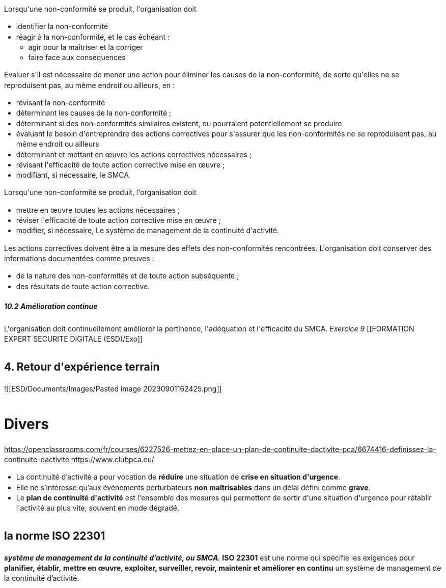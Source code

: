 Lorsqu'une non-conformité se produit, l'organisation doit
- identifier la non-conformité 
- réagir à la non-conformité, et le cas échéant : 
	- agir pour la maîtriser et la corriger
	- faire face aux conséquences 

Evaluer s'il est nécessaire de mener une action pour éliminer les causes de la non-conformité, de sorte qu'elles ne se reproduisent pas, au même endroit ou ailleurs, en :
- révisant la non-conformité 
- déterminant les causes de la non-conformité ;
- déterminant si des non-conformités similaires existent, ou pourraient potentiellement se produire 
- évaluant le besoin d'entreprendre des actions correctives pour s'assurer que les non-conformités ne se reproduisent pas, au même endroit ou ailleurs 
- déterminant et mettant en œuvre les actions correctives nécessaires ;
- révisant l'efficacité de toute action corrective mise en œuvre ;
- modifiant, si nécessaire, le SMCA

Lorsqu'une non-conformité se produit, l'organisation doit
- mettre en œuvre toutes les actions nécessaires ;
- réviser l'efficacité de toute action corrective mise en œuvre ;
- modifier, si nécessaire, Le système de management de la continuité d'activité. 

Les actions correctives doivent être à la mesure des effets des non-conformités rencontrées. 
L'organisation doit conserver des informations documentées comme preuves :
- de la nature des non-conformités et de toute action subséquente ;
- des résultats de toute action corrective.

##### 10.2 Amélioration continue 

L'organisation doit continuellement améliorer la pertinence, l'adéquation et l'efficacité du SMCA. 
*Exercice 9*
[[FORMATION EXPERT SECURITE DIGITALE (ESD)/Exo]]
## 4. Retour d'expérience terrain
![[ESD/Documents/Images/Pasted image 20230901162425.png]]

# Divers
https://openclassrooms.com/fr/courses/6227526-mettez-en-place-un-plan-de-continuite-dactivite-pca/6674416-definissez-la-continuite-dactivite
https://www.clubpca.eu/

- La continuité d’activité a pour vocation de **réduire** une situation de **crise en situation d'urgence**.  
- Elle ne s’intéresse qu’aux événements perturbateurs **non maîtrisables** dans un délai défini comme **grave**.
- Le **plan de continuité d'activité** est l'ensemble des mesures qui permettent de sortir d'une situation d'urgence pour rétablir l'activité au plus vite, souvent en mode dégradé.
## la norme ISO 22301
_**système de management de la continuité d’activité, ou SMCA**._
**ISO** **22301** est une norme qui spécifie les exigences pour **planifier,** **établir,** **mettre en œuvre, exploiter, surveiller, revoir, maintenir et améliorer en continu** un système de management de la continuité d’activité.
